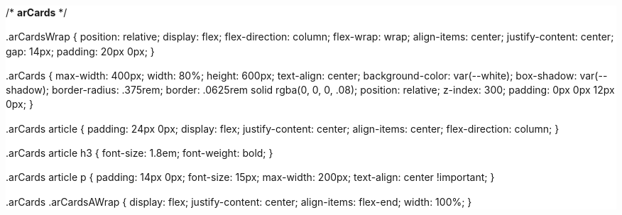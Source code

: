 /* ________arCards________ */

.arCardsWrap {
	position: relative;
	display: flex;
	flex-direction: column;
	flex-wrap: wrap;
	align-items: center;
	justify-content: center;
	gap: 14px;
	padding: 20px 0px;
}

.arCards {
	max-width: 400px;
	width: 80%;
	height: 600px;
	text-align: center;
	background-color: var(--white);
	box-shadow: var(--shadow);
	border-radius: .375rem;
  border: .0625rem solid rgba(0, 0, 0, .08);
	position: relative;
	z-index: 300;
	padding: 0px 0px 12px 0px;
}

.arCards article {
	padding: 24px 0px;
	display: flex;
	justify-content: center;
	align-items: center;
	flex-direction: column;
}

.arCards article h3 {
	font-size: 1.8em;
	font-weight: bold;
}

.arCards article p {
	padding: 14px 0px;
	font-size: 15px;
	max-width: 200px;
	text-align: center !important;
}

.arCards .arCardsAWrap {
	display: flex;
	justify-content: center;
	align-items: flex-end;
	width: 100%;
}

